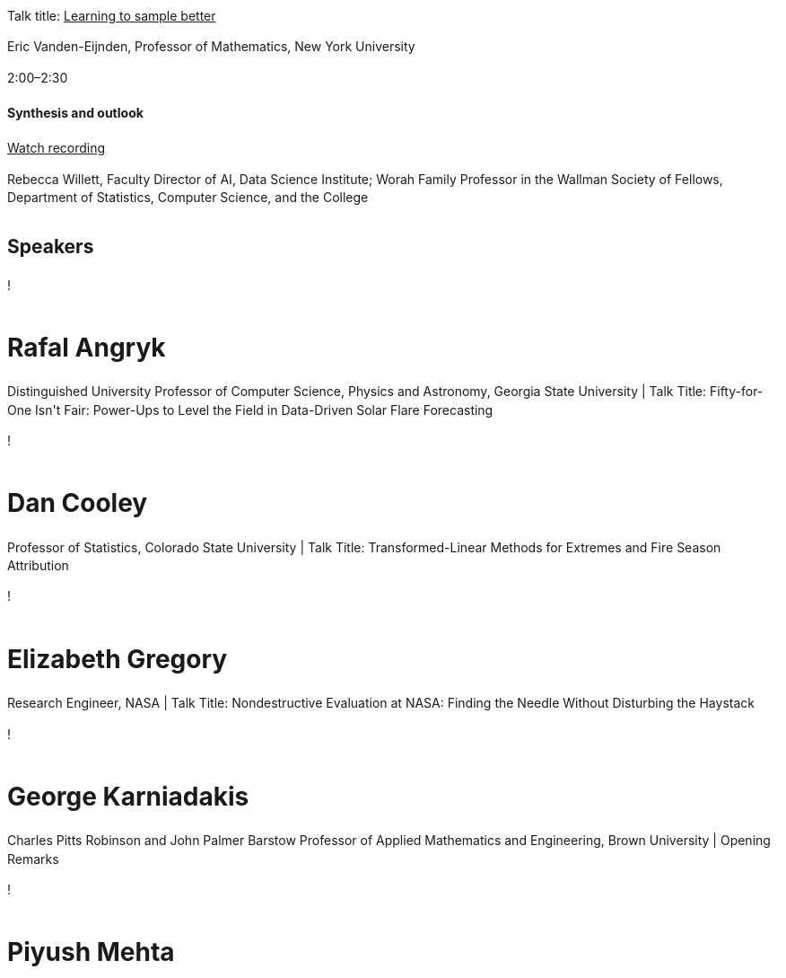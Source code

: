 Talk title: [Learning to sample better](https://www.youtube.com/watch?v=xbb5H3xKfwA&list=PL0IrIAIuK93GJtZVMZL10sENQtEFQXABE&index=16&ab_channel=UChicagoDataScienceInstitute)

Eric Vanden-Eijnden, Professor of Mathematics, New York University

2:00–2:30

#### Synthesis and outlook

[Watch recording](https://www.youtube.com/watch?v=uHH8GvCZNWE&list=PL0IrIAIuK93GJtZVMZL10sENQtEFQXABE&index=7&ab_channel=UChicagoDataScienceInstitute)

Rebecca Willett, Faculty Director of AI, Data Science Institute; Worah Family Professor in the Wallman Society of Fellows, Department of Statistics, Computer Science, and the College

## Speakers



! 

# Rafal Angryk

Distinguished University Professor of Computer Science, Physics and Astronomy, Georgia State University | Talk Title: Fifty-for-One Isn't Fair: Power-Ups to Level the Field in Data-Driven Solar Flare Forecasting

! 

# Dan Cooley

Professor of Statistics, Colorado State University | Talk Title: Transformed-Linear Methods for Extremes and Fire Season Attribution

! 

# Elizabeth Gregory

Research Engineer, NASA | Talk Title: Nondestructive Evaluation at NASA: Finding the Needle Without Disturbing the Haystack

! 

# George Karniadakis

Charles Pitts Robinson and John Palmer Barstow Professor of Applied Mathematics and Engineering, Brown University | Opening Remarks

! 

# Piyush Mehta
